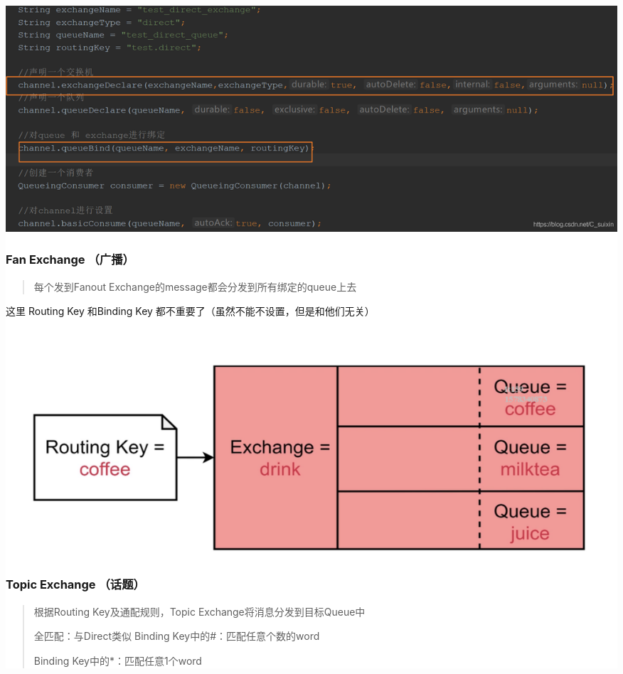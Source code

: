 ![在这里插入图片描述](.assets/20200718211910229.png)

### Fan Exchange （广播）

> 每个发到Fanout Exchange的message都会分发到所有绑定的queue上去

这里 Routing Key 和Binding Key 都不重要了（虽然不能不设置，但是和他们无关） 

![image-20210304220147892](.assets/image-20210304220147892.png)



### Topic Exchange  （话题）

> 根据Routing Key及通配规则，Topic Exchange将消息分发到目标Queue中
>
> 全匹配：与Direct类似
> Binding Key中的#：匹配任意个数的word
>
> Binding Key中的*：匹配任意1个word
